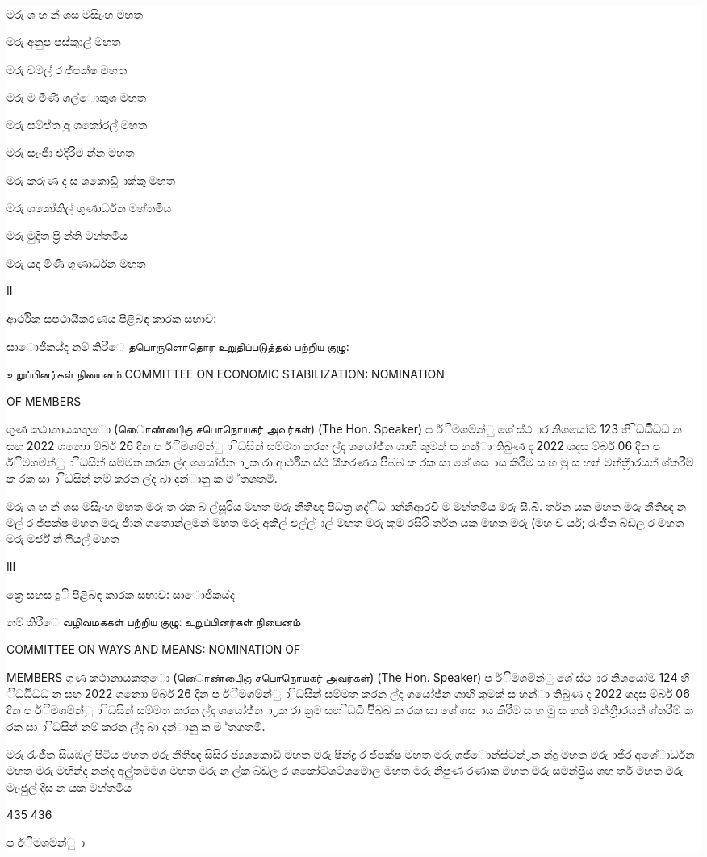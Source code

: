 මරු ශ හ න් ශස මසිැංහ මහත

මරු අනුප පස්කුාල් මහත

මරු චමල් ර ජ්‍පක්ෂ මහත

මරු ම මිණී ශල්‍ොකුශ මහත

මරු සම්ප්ත අු ශකෝරල්‍ මහත

මරු සැංජීා එදිරිම න්න මහත

මරු කරුණ ද ස ශකොඩිු ාක්කු මහත

මරු ශකෝකිල්‍ ගුණාර්ධන මහ්තමිය

මරු මුදිත ප්‍රි න්ති මහ්තමිය

මරු යද මිණී ගුණාර්ධන මහත

II

ආර්ථික සපථායීකරණය පිළිබඳ කාරක සභාව:

සාොජිකය්ද නම් කිරීෙ தபொருளொதொர உறுதிப்படுத்தல் பற்றிய குழு:

உறுப்பினர்கள் நியைனம் COMMITTEE ON ECONOMIC STABILIZATION: NOMINATION

OF MEMBERS

ගුණ කථානායකතුො (ைொண்புைிகு சபொநொயகர் அவர்கள்) (The Hon. Speaker) ප ර්ිමශම්න්ු ශේ ස්ථ ාර නිශයෝම 123 හි ිධධිිධධ න සහ 2022 ශනොා ම්බර් 26 දින ප ර්ිමශම්න්ු ා ිධසින් සම්මත කරන ල්‍ද ශයෝජ්‍න ශාහි කුමක් ස හන්ා තිබුණ ද 2022 ශදස ම්බර් 06 දින ප ර්ිමශම්න්ු ා ිධසින් සම්මත කරන ල්‍ද ශයෝජ්‍න ා ්‍රක රා ආර්ථික ස්ථ යීකරණය පිිබබ ක රක සා ශේ ශස ාය කිරීම ස හ මු ස හන් මන්ත්‍රීාරයන් ශ්තරීම් ක රක සා ා ිධසින් නම් කරන ල්‍ද බා දන්ානු ක ම ්තශතමි.

මරු ශ හ න් ශස මසිැංහ මහත මරු ත රක බ ල්‍සූරිය මහත මරු නීතිඥ පිධත්‍ර ශද්ිධ ාන්නිආරචි ම මහ්තමිය මරු සී.බී. ර්තන යක මහත මරු නීතිඥ න මල් ර ජ්‍පක්ෂ මහත මරු ජීාන් ශතොන්ලමන් මහත මරු අකිල්‍ එල්ල්‍ ාල්‍ මහත මරු කුම රසිරි ර්තන යක මහත මරු (මහ ච ර්ය; රැංජි්ත බ්ඩල ර මහත මරු මර්ජ්‍ න් ෆීයල් මහත

III

ක්‍රෙ සහස දුි පිළිබඳ කාරක සභාව: සාොජිකය්ද

නම් කිරීෙ வழிவமககள் பற்றிய குழு: உறுப்பினர்கள் நியைனம்

COMMITTEE ON WAYS AND MEANS: NOMINATION OF

MEMBERS ගුණ කථානායකතුො (ைொண்புைிகு சபொநொயகர் அவர்கள்) (The Hon. Speaker) ප ර්ිමශම්න්ු ශේ ස්ථ ාර නිශයෝම 124 හි ිධධිිධධ න සහ 2022 ශනොා ම්බර් 26 දින ප ර්ිමශම්න්ු ා ිධසින් සම්මත කරන ල්‍ද ශයෝජ්‍න ශාහි කුමක් ස හන්ා තිබුණ ද 2022 ශදස ම්බර් 06 දින ප ර්ිමශම්න්ු ා ිධසින් සම්මත කරන ල්‍ද ශයෝජ්‍න ා ්‍රක රා ක්‍රම සහ ිධධි පිිබබ ක රක සා ශේ ශස ාය කිරීම ස හ මු ස හන් මන්ත්‍රීාරයන් ශ්තරීම් ක රක සා ා ිධසින් නම් කරන ල්‍ද බා දන්ානු ක ම ්තශතමි.

මරු රැංජි්ත සියඹල්‍ පිටිය මහත මරු නීතිඥ සිසිර ජ්‍යශකොඩි මහත මරු ෂීන්ද්‍ර ර ජ්‍පක්ෂ මහත මරු ශජ්‍ොන්ස්ටන් ්‍රන න්දු මහත මරු ාජිර අශේාර්ධන මහත මරු මහින්ද නන්ද අලු්තමමශ මහත මරු න ල්‍ක බ්ඩල ර ශකෝට්ශට්ශමොල මහත මරු නිපුණ රණාක මහත මරු සමන්ප්‍රිය ශහ ර්ත මහත මරු මැංජුල්‍ දිස න යක මහ්තමිය

435 436

ප ර්ිමශම්න්ු ා
